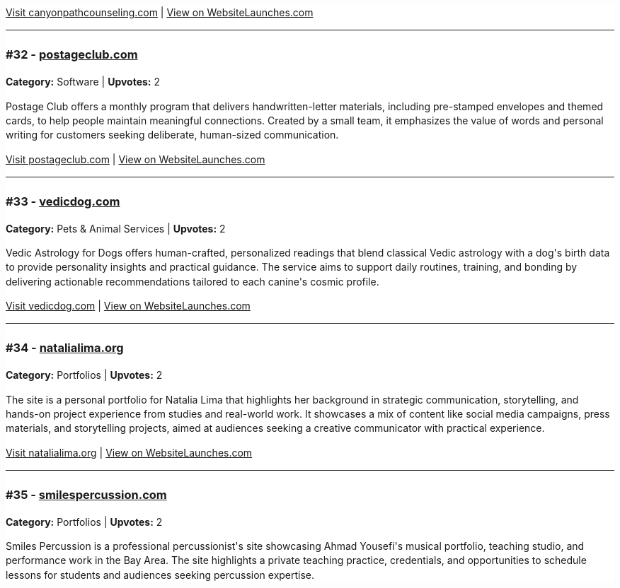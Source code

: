 [Visit canyonpathcounseling.com](https://canyonpathcounseling.com) | [View on WebsiteLaunches.com](https://websitelaunches.com/site.php?domain=canyonpathcounseling.com)

---

### #32 - [postageclub.com](https://postageclub.com)

**Category:** Software | **Upvotes:** 2

Postage Club offers a monthly program that delivers handwritten-letter materials, including pre-stamped envelopes and themed cards, to help people maintain meaningful connections. Created by a small team, it emphasizes the value of words and personal writing for customers seeking deliberate, human-sized communication.

[Visit postageclub.com](https://postageclub.com) | [View on WebsiteLaunches.com](https://websitelaunches.com/site.php?domain=postageclub.com)

---

### #33 - [vedicdog.com](https://vedicdog.com)

**Category:** Pets & Animal Services | **Upvotes:** 2

Vedic Astrology for Dogs offers human-crafted, personalized readings that blend classical Vedic astrology with a dog's birth data to provide personality insights and practical guidance. The service aims to support daily routines, training, and bonding by delivering actionable recommendations tailored to each canine's cosmic profile.

[Visit vedicdog.com](https://vedicdog.com) | [View on WebsiteLaunches.com](https://websitelaunches.com/site.php?domain=vedicdog.com)

---

### #34 - [natalialima.org](https://natalialima.org)

**Category:** Portfolios | **Upvotes:** 2

The site is a personal portfolio for Natalia Lima that highlights her background in strategic communication, storytelling, and hands-on project experience from studies and real-world work. It showcases a mix of content like social media campaigns, press materials, and storytelling projects, aimed at audiences seeking a creative communicator with practical experience.

[Visit natalialima.org](https://natalialima.org) | [View on WebsiteLaunches.com](https://websitelaunches.com/site.php?domain=natalialima.org)

---

### #35 - [smilespercussion.com](https://smilespercussion.com)

**Category:** Portfolios | **Upvotes:** 2

Smiles Percussion is a professional percussionist's site showcasing Ahmad Yousefi's musical portfolio, teaching studio, and performance work in the Bay Area. The site highlights a private teaching practice, credentials, and opportunities to schedule lessons for students and audiences seeking percussion expertise.
